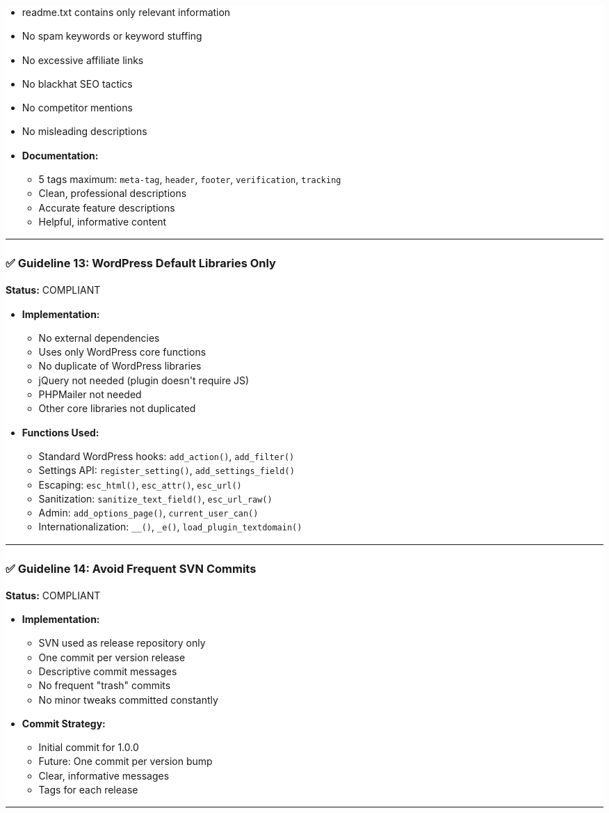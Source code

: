   - readme.txt contains only relevant information
  - No spam keywords or keyword stuffing
  - No excessive affiliate links
  - No blackhat SEO tactics
  - No competitor mentions
  - No misleading descriptions

- **Documentation:**
  - 5 tags maximum: `meta-tag`, `header`, `footer`, `verification`, `tracking`
  - Clean, professional descriptions
  - Accurate feature descriptions
  - Helpful, informative content

---

### ✅ Guideline 13: WordPress Default Libraries Only

**Status:** COMPLIANT

- **Implementation:**

  - No external dependencies
  - Uses only WordPress core functions
  - No duplicate of WordPress libraries
  - jQuery not needed (plugin doesn't require JS)
  - PHPMailer not needed
  - Other core libraries not duplicated

- **Functions Used:**
  - Standard WordPress hooks: `add_action()`, `add_filter()`
  - Settings API: `register_setting()`, `add_settings_field()`
  - Escaping: `esc_html()`, `esc_attr()`, `esc_url()`
  - Sanitization: `sanitize_text_field()`, `esc_url_raw()`
  - Admin: `add_options_page()`, `current_user_can()`
  - Internationalization: `__()`, `_e()`, `load_plugin_textdomain()`

---

### ✅ Guideline 14: Avoid Frequent SVN Commits

**Status:** COMPLIANT

- **Implementation:**

  - SVN used as release repository only
  - One commit per version release
  - Descriptive commit messages
  - No frequent "trash" commits
  - No minor tweaks committed constantly

- **Commit Strategy:**
  - Initial commit for 1.0.0
  - Future: One commit per version bump
  - Clear, informative messages
  - Tags for each release

---